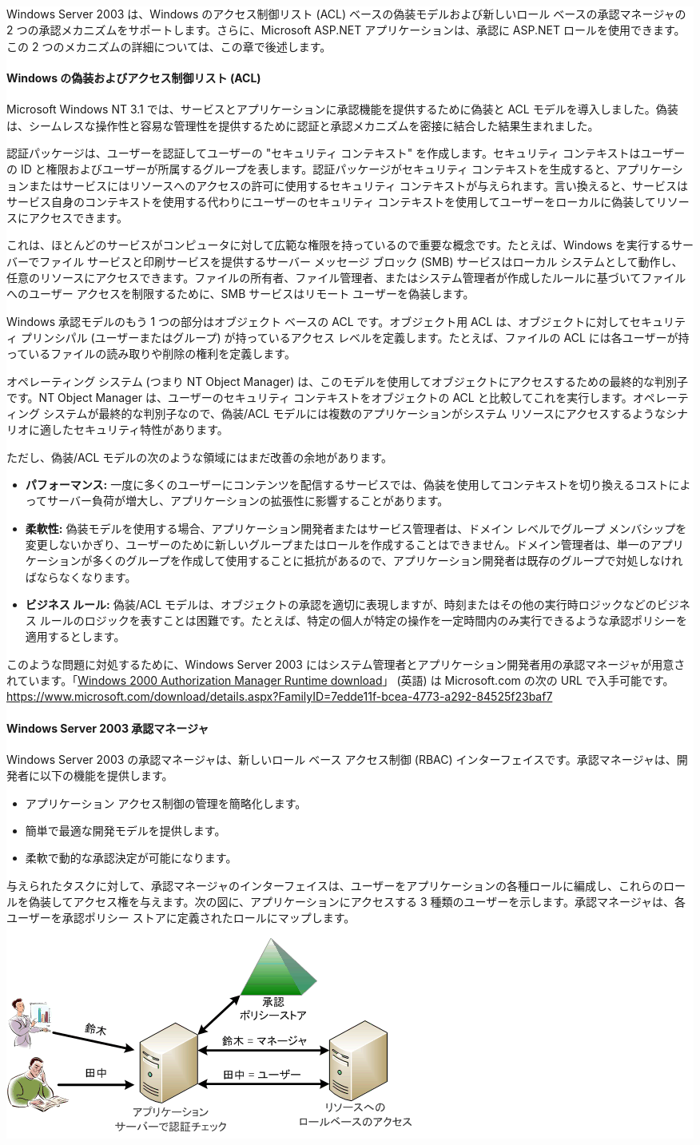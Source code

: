Windows Server 2003 は、Windows のアクセス制御リスト (ACL) ベースの偽装モデルおよび新しいロール ベースの承認マネージャの 2 つの承認メカニズムをサポートします。さらに、Microsoft ASP.NET アプリケーションは、承認に ASP.NET ロールを使用できます。この 2 つのメカニズムの詳細については、この章で後述します。

#### Windows の偽装およびアクセス制御リスト (ACL)

Microsoft Windows NT 3.1 では、サービスとアプリケーションに承認機能を提供するために偽装と ACL モデルを導入しました。偽装は、シームレスな操作性と容易な管理性を提供するために認証と承認メカニズムを密接に結合した結果生まれました。

認証パッケージは、ユーザーを認証してユーザーの "セキュリティ コンテキスト" を作成します。セキュリティ コンテキストはユーザーの ID と権限およびユーザーが所属するグループを表します。認証パッケージがセキュリティ コンテキストを生成すると、アプリケーションまたはサービスにはリソースへのアクセスの許可に使用するセキュリティ コンテキストが与えられます。言い換えると、サービスはサービス自身のコンテキストを使用する代わりにユーザーのセキュリティ コンテキストを使用してユーザーをローカルに偽装してリソースにアクセスできます。

これは、ほとんどのサービスがコンピュータに対して広範な権限を持っているので重要な概念です。たとえば、Windows を実行するサーバーでファイル サービスと印刷サービスを提供するサーバー メッセージ ブロック (SMB) サービスはローカル システムとして動作し、任意のリソースにアクセスできます。ファイルの所有者、ファイル管理者、またはシステム管理者が作成したルールに基づいてファイルへのユーザー アクセスを制限するために、SMB サービスはリモート ユーザーを偽装します。

Windows 承認モデルのもう 1 つの部分はオブジェクト ベースの ACL です。オブジェクト用 ACL は、オブジェクトに対してセキュリティ プリンシパル (ユーザーまたはグループ) が持っているアクセス レベルを定義します。たとえば、ファイルの ACL には各ユーザーが持っているファイルの読み取りや削除の権利を定義します。

オペレーティング システム (つまり NT Object Manager) は、このモデルを使用してオブジェクトにアクセスするための最終的な判別子です。NT Object Manager は、ユーザーのセキュリティ コンテキストをオブジェクトの ACL と比較してこれを実行します。オペレーティング システムが最終的な判別子なので、偽装/ACL モデルには複数のアプリケーションがシステム リソースにアクセスするようなシナリオに適したセキュリティ特性があります。

ただし、偽装/ACL モデルの次のような領域にはまだ改善の余地があります。

-   **パフォーマンス:** 一度に多くのユーザーにコンテンツを配信するサービスでは、偽装を使用してコンテキストを切り換えるコストによってサーバー負荷が増大し、アプリケーションの拡張性に影響することがあります。

-   **柔軟性:** 偽装モデルを使用する場合、アプリケーション開発者またはサービス管理者は、ドメイン レベルでグループ メンバシップを変更しないかぎり、ユーザーのために新しいグループまたはロールを作成することはできません。ドメイン管理者は、単一のアプリケーションが多くのグループを作成して使用することに抵抗があるので、アプリケーション開発者は既存のグループで対処しなければならなくなります。

-   **ビジネス ルール:** 偽装/ACL モデルは、オブジェクトの承認を適切に表現しますが、時刻またはその他の実行時ロジックなどのビジネス ルールのロジックを表すことは困難です。たとえば、特定の個人が特定の操作を一定時間内のみ実行できるような承認ポリシーを適用するとします。

このような問題に対処するために、Windows Server 2003 にはシステム管理者とアプリケーション開発者用の承認マネージャが用意されています。「[Windows 2000 Authorization Manager Runtime download](https://www.microsoft.com/download/details.aspx?familyid=7edde11f-bcea-4773-a292-84525f23baf7)」 (英語) は Microsoft.com の次の URL で入手可能です。
https://www.microsoft.com/download/details.aspx?FamilyID=7edde11f-bcea-4773-a292-84525f23baf7

#### Windows Server 2003 承認マネージャ

Windows Server 2003 の承認マネージャは、新しいロール ベース アクセス制御 (RBAC) インターフェイスです。承認マネージャは、開発者に以下の機能を提供します。

-   アプリケーション アクセス制御の管理を簡略化します。

-   簡単で最適な開発モデルを提供します。

-   柔軟で動的な承認決定が可能になります。

与えられたタスクに対して、承認マネージャのインターフェイスは、ユーザーをアプリケーションの各種ロールに編成し、これらのロールを偽装してアクセス権を与えます。次の図に、アプリケーションにアクセスする 3 種類のユーザーを示します。承認マネージャは、各ユーザーを承認ポリシー ストアに定義されたロールにマップします。

![](images/Dd362875.Fund6-3(ja-jp,TechNet.10).gif)
